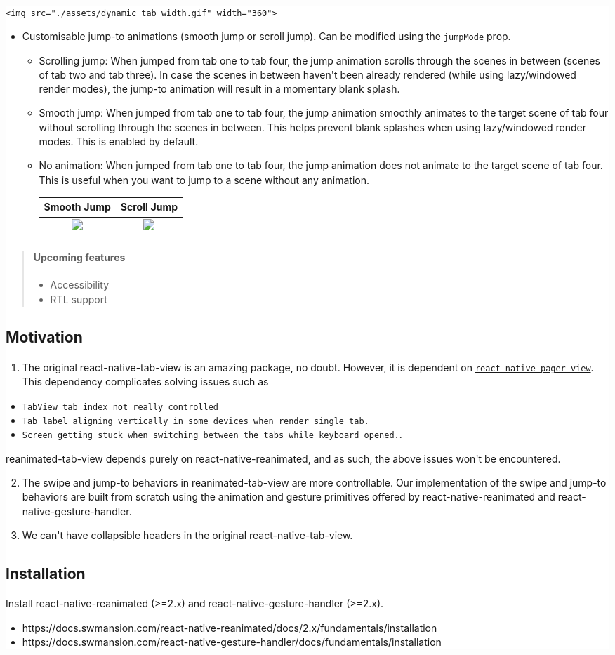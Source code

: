     <img src="./assets/dynamic_tab_width.gif" width="360">

- Customisable jump-to animations (smooth jump or scroll jump). Can be modified using the `jumpMode` prop.

  - Scrolling jump: When jumped from tab one to tab four, the jump animation scrolls through the scenes in between (scenes of tab two and tab three). In case the scenes in between haven't been already rendered (while using lazy/windowed render modes), the jump-to animation will result in a momentary blank splash.
  - Smooth jump: When jumped from tab one to tab four, the jump animation smoothly animates to the target scene of tab four without scrolling through the scenes in between. This helps prevent blank splashes when using lazy/windowed render modes. This is enabled by default.
  - No animation: When jumped from tab one to tab four, the jump animation does not animate to the target scene of tab four. This is useful when you want to jump to a scene without any animation.

    |                   Smooth Jump                    |                   Scroll Jump                    |
    | :----------------------------------------------: | :----------------------------------------------: |
    | <img src="./assets/smooth_jump.gif" width="360"> | <img src="./assets/scroll_jump.gif" width="360"> |

> #### Upcoming features
>
> - Accessibility
> - RTL support

## Motivation

1.  The original react-native-tab-view is an amazing package, no doubt. However,
    it is dependent on [`react-native-pager-view`](https://github.com/callstack/react-native-pager-view).
    This dependency complicates solving issues such as

- [`TabView tab index not really controlled`](https://github.com/react-navigation/react-navigation/issues/11412)
- [`Tab label aligning vertically in some devices when render single tab.`](https://github.com/react-navigation/react-navigation/issues/11083)
- [`Screen getting stuck when switching between the tabs while keyboard opened.`](https://github.com/react-navigation/react-navigation/issues/11301).

reanimated-tab-view depends purely on react-native-reanimated, and as such, the above issues won't be encountered.

2.  The swipe and jump-to behaviors in reanimated-tab-view are more controllable. Our implementation of the swipe and jump-to behaviors are built from scratch using the animation and gesture primitives offered by react-native-reanimated and react-native-gesture-handler.

3.  We can't have collapsible headers in the original react-native-tab-view.

## Installation

Install react-native-reanimated (>=2.x) and react-native-gesture-handler (>=2.x).

- https://docs.swmansion.com/react-native-reanimated/docs/2.x/fundamentals/installation
- https://docs.swmansion.com/react-native-gesture-handler/docs/fundamentals/installation
